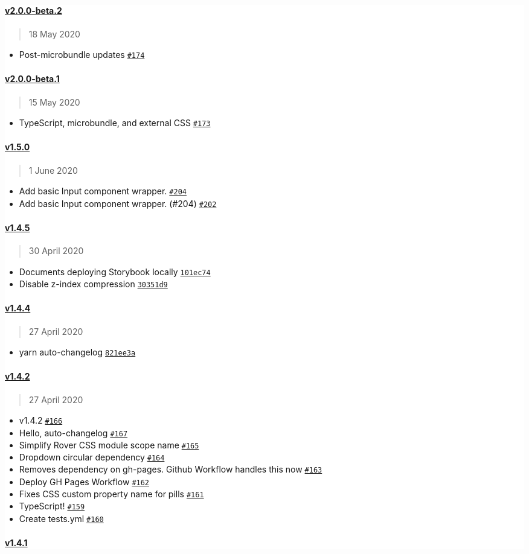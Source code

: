 #### [v2.0.0-beta.2](https://github.com/cision/rover-ui/compare/v2.0.0-beta.1...v2.0.0-beta.2)

> 18 May 2020

- Post-microbundle updates [`#174`](https://github.com/cision/rover-ui/pull/174)

#### [v2.0.0-beta.1](https://github.com/cision/rover-ui/compare/v1.5.0...v2.0.0-beta.1)

> 15 May 2020

- TypeScript, microbundle, and external CSS [`#173`](https://github.com/cision/rover-ui/pull/173)

#### [v1.5.0](https://github.com/cision/rover-ui/compare/v1.4.5...v1.5.0)

> 1 June 2020

- Add basic Input component wrapper. [`#204`](https://github.com/cision/rover-ui/pull/204)
- Add basic Input component wrapper. (#204) [`#202`](https://github.com/cision/rover-ui/issues/202)

#### [v1.4.5](https://github.com/cision/rover-ui/compare/v1.4.4...v1.4.5)

> 30 April 2020

- Documents deploying Storybook locally [`101ec74`](https://github.com/cision/rover-ui/commit/101ec74edaa17b389b2c0442f3345c5645953912)
- Disable z-index compression [`30351d9`](https://github.com/cision/rover-ui/commit/30351d930f86a40b51b6ea3265189e8b4e8e8bf7)

#### [v1.4.4](https://github.com/cision/rover-ui/compare/v1.4.2...v1.4.4)

> 27 April 2020

- yarn auto-changelog [`821ee3a`](https://github.com/cision/rover-ui/commit/821ee3ac4a70f0062c3cb69774a09f6903df690e)

#### [v1.4.2](https://github.com/cision/rover-ui/compare/v1.4.1...v1.4.2)

> 27 April 2020

- v1.4.2 [`#166`](https://github.com/cision/rover-ui/pull/166)
- Hello, auto-changelog [`#167`](https://github.com/cision/rover-ui/pull/167)
- Simplify Rover CSS module scope name [`#165`](https://github.com/cision/rover-ui/pull/165)
- Dropdown circular dependency [`#164`](https://github.com/cision/rover-ui/pull/164)
- Removes dependency on gh-pages. Github Workflow handles this now [`#163`](https://github.com/cision/rover-ui/pull/163)
- Deploy GH Pages Workflow [`#162`](https://github.com/cision/rover-ui/pull/162)
- Fixes CSS custom property name for pills [`#161`](https://github.com/cision/rover-ui/pull/161)
- TypeScript! [`#159`](https://github.com/cision/rover-ui/pull/159)
- Create tests.yml [`#160`](https://github.com/cision/rover-ui/pull/160)

#### [v1.4.1](https://github.com/cision/rover-ui/compare/v1.4.0...v1.4.1)

